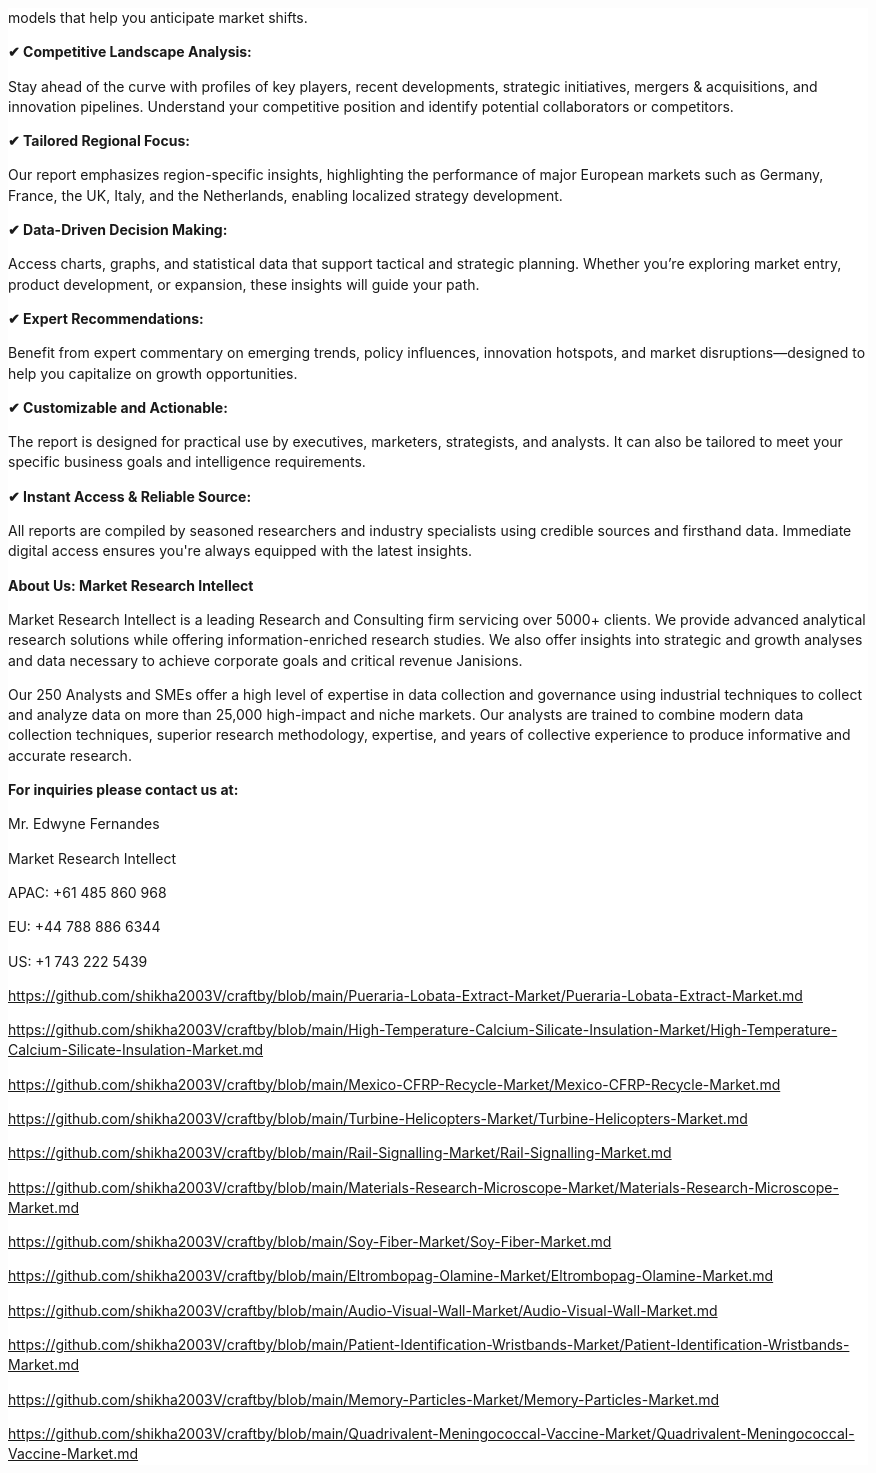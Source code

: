 models that help you anticipate market shifts.</p><p><strong>✔ Competitive Landscape Analysis:</strong></p><p>Stay ahead of the curve with profiles of key players, recent developments, strategic initiatives, mergers &amp; acquisitions, and innovation pipelines. Understand your competitive position and identify potential collaborators or competitors.</p><p><strong>✔ Tailored Regional Focus:</strong></p><p>Our report emphasizes region-specific insights, highlighting the performance of major European markets such as Germany, France, the UK, Italy, and the Netherlands, enabling localized strategy development.</p><p><strong>✔ Data-Driven Decision Making:</strong></p><p>Access charts, graphs, and statistical data that support tactical and strategic planning. Whether you&rsquo;re exploring market entry, product development, or expansion, these insights will guide your path.</p><p><strong>✔ Expert Recommendations:</strong></p><p>Benefit from expert commentary on emerging trends, policy influences, innovation hotspots, and market disruptions&mdash;designed to help you capitalize on growth opportunities.</p><p><strong>✔ Customizable and Actionable:</strong></p><p>The report is designed for practical use by executives, marketers, strategists, and analysts. It can also be tailored to meet your specific business goals and intelligence requirements.</p><p><strong>✔ Instant Access &amp; Reliable Source:</strong></p><p>All reports are compiled by seasoned researchers and industry specialists using credible sources and firsthand data. Immediate digital access ensures you're always equipped with the latest insights.</p><p><strong><span class="font-[700]">About Us: Market Research Intellect</span></strong></p><p><span class="">Market Research Intellect is a leading Research and Consulting firm servicing over 5000+ clients. We provide advanced analytical research solutions while offering information-enriched research studies.&nbsp;</span>We also offer insights into strategic and growth analyses and data necessary to achieve corporate goals and critical revenue Janisions.</p><p><span class="">Our 250 Analysts and SMEs offer a high level of expertise in data collection and governance using industrial techniques to collect and analyze data on more than 25,000 high-impact and niche markets. Our analysts are trained to combine modern data collection techniques, superior research methodology, expertise, and years of collective experience to produce informative and accurate research.</span></p><p><strong>For inquiries please contact us at:</strong></p><p>Mr. Edwyne Fernandes</p><p>Market Research Intellect</p><p>APAC: +61 485 860 968</p><p>EU: +44 788 886 6344</p><p>US: +1 743 222 5439</p><p><a href="https://github.com/shikha2003V/craftby/blob/main/Pueraria-Lobata-Extract-Market/Pueraria-Lobata-Extract-Market.md">https://github.com/shikha2003V/craftby/blob/main/Pueraria-Lobata-Extract-Market/Pueraria-Lobata-Extract-Market.md</a></p><p><a href="https://github.com/shikha2003V/craftby/blob/main/High-Temperature-Calcium-Silicate-Insulation-Market/High-Temperature-Calcium-Silicate-Insulation-Market.md">https://github.com/shikha2003V/craftby/blob/main/High-Temperature-Calcium-Silicate-Insulation-Market/High-Temperature-Calcium-Silicate-Insulation-Market.md</a></p><p><a href="https://github.com/shikha2003V/craftby/blob/main/Mexico-CFRP-Recycle-Market/Mexico-CFRP-Recycle-Market.md">https://github.com/shikha2003V/craftby/blob/main/Mexico-CFRP-Recycle-Market/Mexico-CFRP-Recycle-Market.md</a></p><p><a href="https://github.com/shikha2003V/craftby/blob/main/Turbine-Helicopters-Market/Turbine-Helicopters-Market.md">https://github.com/shikha2003V/craftby/blob/main/Turbine-Helicopters-Market/Turbine-Helicopters-Market.md</a></p><p><a href="https://github.com/shikha2003V/craftby/blob/main/Rail-Signalling-Market/Rail-Signalling-Market.md">https://github.com/shikha2003V/craftby/blob/main/Rail-Signalling-Market/Rail-Signalling-Market.md</a></p><p><a href="https://github.com/shikha2003V/craftby/blob/main/Materials-Research-Microscope-Market/Materials-Research-Microscope-Market.md">https://github.com/shikha2003V/craftby/blob/main/Materials-Research-Microscope-Market/Materials-Research-Microscope-Market.md</a></p><p><a href="https://github.com/shikha2003V/craftby/blob/main/Soy-Fiber-Market/Soy-Fiber-Market.md">https://github.com/shikha2003V/craftby/blob/main/Soy-Fiber-Market/Soy-Fiber-Market.md</a></p><p><a href="https://github.com/shikha2003V/craftby/blob/main/Eltrombopag-Olamine-Market/Eltrombopag-Olamine-Market.md">https://github.com/shikha2003V/craftby/blob/main/Eltrombopag-Olamine-Market/Eltrombopag-Olamine-Market.md</a></p><p><a href="https://github.com/shikha2003V/craftby/blob/main/Audio-Visual-Wall-Market/Audio-Visual-Wall-Market.md">https://github.com/shikha2003V/craftby/blob/main/Audio-Visual-Wall-Market/Audio-Visual-Wall-Market.md</a></p><p><a href="https://github.com/shikha2003V/craftby/blob/main/Patient-Identification-Wristbands-Market/Patient-Identification-Wristbands-Market.md">https://github.com/shikha2003V/craftby/blob/main/Patient-Identification-Wristbands-Market/Patient-Identification-Wristbands-Market.md</a></p><p><a href="https://github.com/shikha2003V/craftby/blob/main/Memory-Particles-Market/Memory-Particles-Market.md">https://github.com/shikha2003V/craftby/blob/main/Memory-Particles-Market/Memory-Particles-Market.md</a></p><p><a href="https://github.com/shikha2003V/craftby/blob/main/Quadrivalent-Meningococcal-Vaccine-Market/Quadrivalent-Meningococcal-Vaccine-Market.md">https://github.com/shikha2003V/craftby/blob/main/Quadrivalent-Meningococcal-Vaccine-Market/Quadrivalent-Meningococcal-Vaccine-Market.md</a></p>
